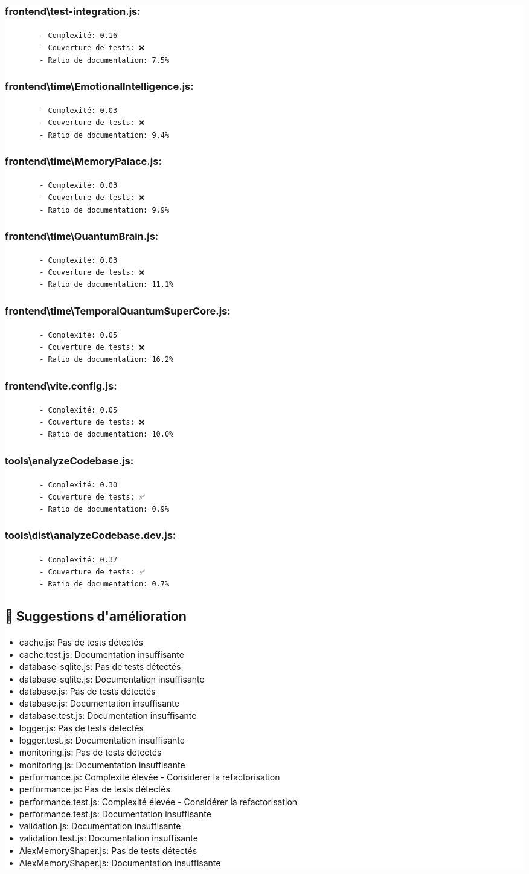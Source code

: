 ### frontend\test-integration.js:
            - Complexité: 0.16
            - Couverture de tests: ❌
            - Ratio de documentation: 7.5%

### frontend\time\EmotionalIntelligence.js:
            - Complexité: 0.03
            - Couverture de tests: ❌
            - Ratio de documentation: 9.4%

### frontend\time\MemoryPalace.js:
            - Complexité: 0.03
            - Couverture de tests: ❌
            - Ratio de documentation: 9.9%

### frontend\time\QuantumBrain.js:
            - Complexité: 0.03
            - Couverture de tests: ❌
            - Ratio de documentation: 11.1%

### frontend\time\TemporalQuantumSuperCore.js:
            - Complexité: 0.05
            - Couverture de tests: ❌
            - Ratio de documentation: 16.2%

### frontend\vite.config.js:
            - Complexité: 0.05
            - Couverture de tests: ❌
            - Ratio de documentation: 10.0%

### tools\analyzeCodebase.js:
            - Complexité: 0.30
            - Couverture de tests: ✅
            - Ratio de documentation: 0.9%

### tools\dist\analyzeCodebase.dev.js:
            - Complexité: 0.37
            - Couverture de tests: ✅
            - Ratio de documentation: 0.7%

## 🎯 Suggestions d'amélioration
- cache.js: Pas de tests détectés
- cache.test.js: Documentation insuffisante
- database-sqlite.js: Pas de tests détectés
- database-sqlite.js: Documentation insuffisante
- database.js: Pas de tests détectés
- database.js: Documentation insuffisante
- database.test.js: Documentation insuffisante
- logger.js: Pas de tests détectés
- logger.test.js: Documentation insuffisante
- monitoring.js: Pas de tests détectés
- monitoring.js: Documentation insuffisante
- performance.js: Complexité élevée - Considérer la refactorisation
- performance.js: Pas de tests détectés
- performance.test.js: Complexité élevée - Considérer la refactorisation
- performance.test.js: Documentation insuffisante
- validation.js: Documentation insuffisante
- validation.test.js: Documentation insuffisante
- AlexMemoryShaper.js: Pas de tests détectés
- AlexMemoryShaper.js: Documentation insuffisante